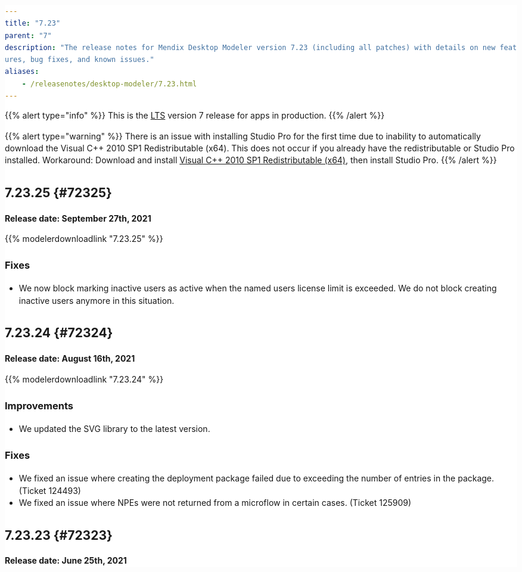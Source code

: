 ```yaml
---
title: "7.23"
parent: "7"
description: "The release notes for Mendix Desktop Modeler version 7.23 (including all patches) with details on new features, bug fixes, and known issues."
aliases:
    - /releasenotes/desktop-modeler/7.23.html
---
```


{{% alert type="info" %}}
This is the [LTS](lts-mts#lts) version 7 release for apps in production. 
{{% /alert %}}

{{% alert type="warning" %}}
There is an issue with installing Studio Pro for the first time due to inability to automatically download the Visual C++ 2010 SP1 Redistributable (x64). This does not occur if you already have the redistributable or Studio Pro installed. Workaround: Download and install [Visual C++ 2010 SP1 Redistributable (x64)](https://download.microsoft.com/download/1/6/5/165255E7-1014-4D0A-B094-B6A430A6BFFC/vcredist_x64.exe), then install Studio Pro.
{{% /alert %}}

## 7.23.25 {#72325}

**Release date: September 27th, 2021**

{{% modelerdownloadlink "7.23.25" %}}

### Fixes

* We now block marking inactive users as active when the named users license limit is exceeded. We do not block creating inactive users anymore in this situation.

## 7.23.24 {#72324}

**Release date: August 16th, 2021**

{{% modelerdownloadlink "7.23.24" %}}

### Improvements

* We updated the SVG library to the latest version.

### Fixes

* We fixed an issue where creating the deployment package failed due to exceeding the number of entries in the package. (Ticket 124493)
* We fixed an issue where NPEs were not returned from a microflow in certain cases. (Ticket 125909)

## 7.23.23 {#72323}

**Release date: June 25th, 2021**
